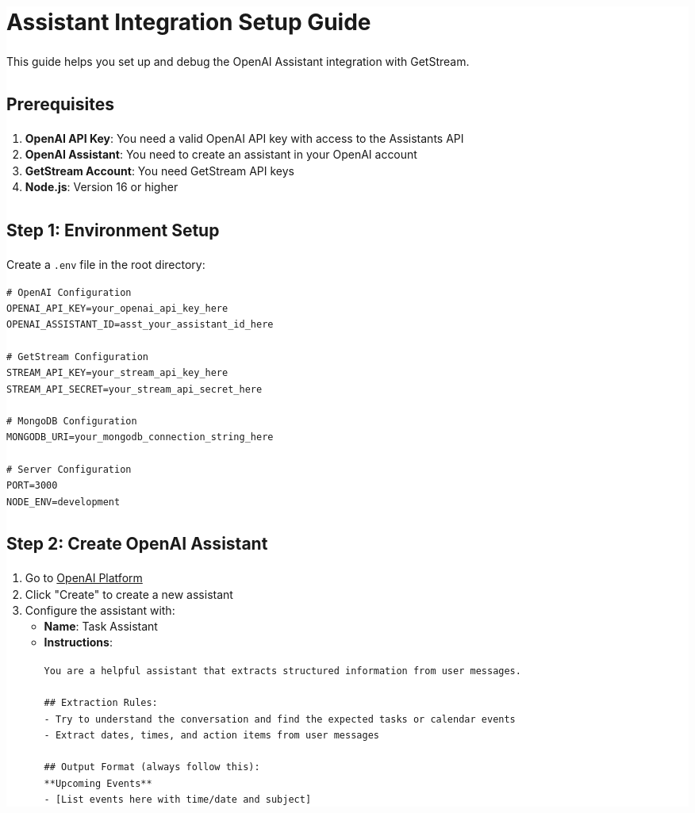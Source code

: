 # Assistant Integration Setup Guide

This guide helps you set up and debug the OpenAI Assistant integration with GetStream.

## Prerequisites

1. **OpenAI API Key**: You need a valid OpenAI API key with access to the Assistants API
2. **OpenAI Assistant**: You need to create an assistant in your OpenAI account
3. **GetStream Account**: You need GetStream API keys
4. **Node.js**: Version 16 or higher

## Step 1: Environment Setup

Create a `.env` file in the root directory:

```env
# OpenAI Configuration
OPENAI_API_KEY=your_openai_api_key_here
OPENAI_ASSISTANT_ID=asst_your_assistant_id_here

# GetStream Configuration
STREAM_API_KEY=your_stream_api_key_here
STREAM_API_SECRET=your_stream_api_secret_here

# MongoDB Configuration
MONGODB_URI=your_mongodb_connection_string_here

# Server Configuration
PORT=3000
NODE_ENV=development
```

## Step 2: Create OpenAI Assistant

1. Go to [OpenAI Platform](https://platform.openai.com/assistants)
2. Click "Create" to create a new assistant
3. Configure the assistant with:
   - **Name**: Task Assistant
   - **Instructions**: 
     ```
     You are a helpful assistant that extracts structured information from user messages.

     ## Extraction Rules:
     - Try to understand the conversation and find the expected tasks or calendar events
     - Extract dates, times, and action items from user messages

     ## Output Format (always follow this):
     **Upcoming Events**
     - [List events here with time/date and subject]

